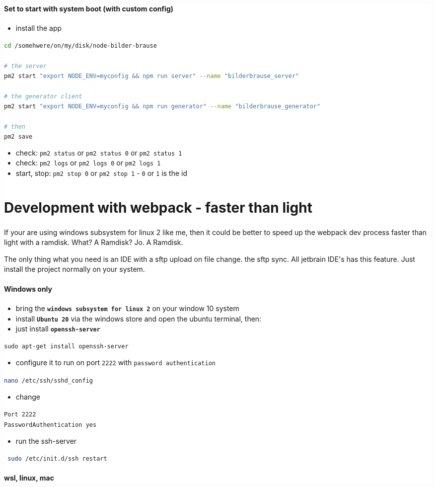 #### Set to start with system boot (with custom config)
- install the app
```bash
cd /somehwere/on/my/disk/node-bilder-brause

# the server
pm2 start "export NODE_ENV=myconfig && npm run server" --name "bilderbrause_server"

# the generator client
pm2 start "export NODE_ENV=myconfig && npm run generator" --name "bilderbrause_generator"

# then
pm2 save
```

- check: `pm2 status` or `pm2 status 0` or `pm2 status 1`
- check: `pm2 logs` or `pm2 logs 0` or `pm2 logs 1`
- start, stop: `pm2 stop 0` or `pm2 stop 1` - `0` or `1` is the id

# Development with webpack - faster than light

If your are using windows subsystem for linux 2 like me, then it could be better to speed up the webpack dev process faster than light with a ramdisk.
What? A Ramdisk? Jo. A Ramdisk.  
  
The only thing what you need is an IDE with a sftp upload on file change. the sftp sync. All jetbrain IDE's has this feature.
Just install the project normally on your system. 

#### Windows only
- bring the **`windows subsystem for linux 2`** on your window 10 system
- install **`Ubuntu 20`** via the windows store and open the ubuntu terminal, then:
- just install **`openssh-server`**
```
sudo apt-get install openssh-server
```

- configure it to run on port `2222` with `password authentication`
```bash
nano /etc/ssh/sshd_config
```

- change
```bash
Port 2222
PasswordAuthentication yes
```

- run the ssh-server
```bash
 sudo /etc/init.d/ssh restart
```

#### wsl, linux, mac
